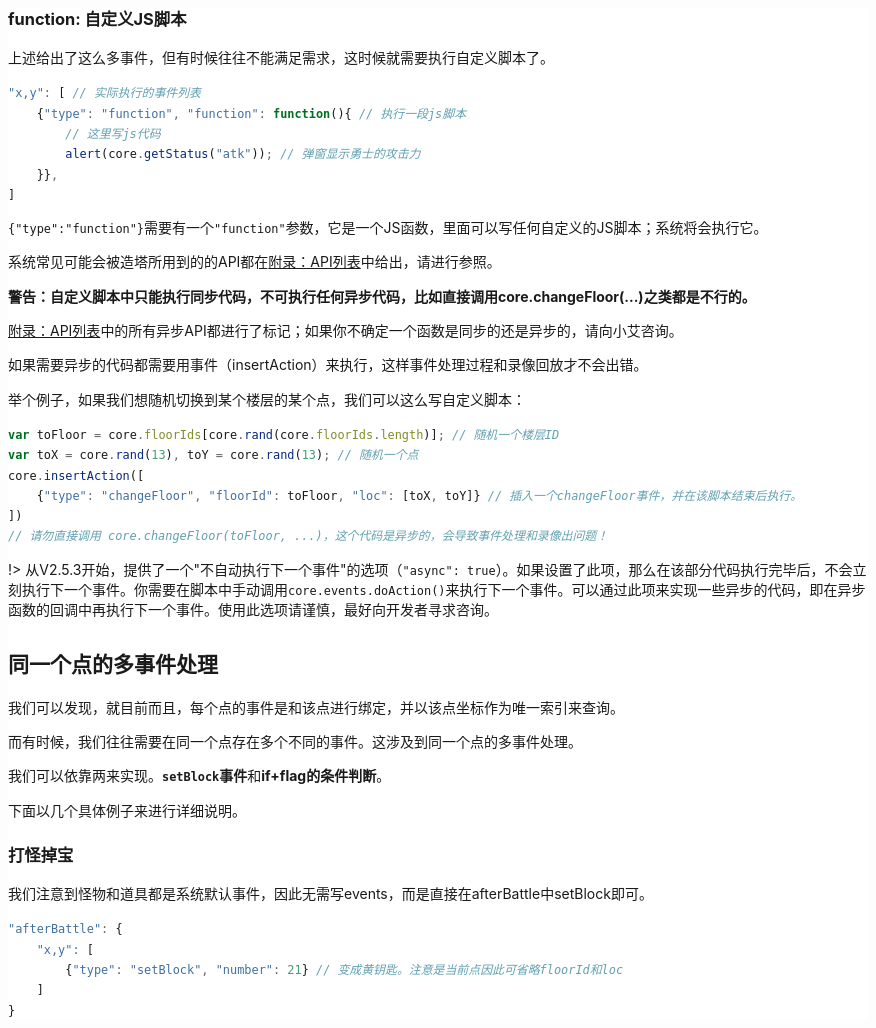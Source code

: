 ### function: 自定义JS脚本

上述给出了这么多事件，但有时候往往不能满足需求，这时候就需要执行自定义脚本了。

``` js
"x,y": [ // 实际执行的事件列表
    {"type": "function", "function": function(){ // 执行一段js脚本
        // 这里写js代码
        alert(core.getStatus("atk")); // 弹窗显示勇士的攻击力
    }},
]
```

`{"type":"function"}`需要有一个`"function"`参数，它是一个JS函数，里面可以写任何自定义的JS脚本；系统将会执行它。

系统常见可能会被造塔所用到的的API都在[附录：API列表](api)中给出，请进行参照。

**警告：自定义脚本中只能执行同步代码，不可执行任何异步代码，比如直接调用core.changeFloor(...)之类都是不行的。**

[附录：API列表](api)中的所有异步API都进行了标记；如果你不确定一个函数是同步的还是异步的，请向小艾咨询。

如果需要异步的代码都需要用事件（insertAction）来执行，这样事件处理过程和录像回放才不会出错。

举个例子，如果我们想随机切换到某个楼层的某个点，我们可以这么写自定义脚本：

``` js
var toFloor = core.floorIds[core.rand(core.floorIds.length)]; // 随机一个楼层ID
var toX = core.rand(13), toY = core.rand(13); // 随机一个点
core.insertAction([
    {"type": "changeFloor", "floorId": toFloor, "loc": [toX, toY]} // 插入一个changeFloor事件，并在该脚本结束后执行。
])
// 请勿直接调用 core.changeFloor(toFloor, ...)，这个代码是异步的，会导致事件处理和录像出问题！
```

!> 从V2.5.3开始，提供了一个"不自动执行下一个事件"的选项（`"async": true`）。如果设置了此项，那么在该部分代码执行完毕后，不会立刻执行下一个事件。你需要在脚本中手动调用`core.events.doAction()`来执行下一个事件。可以通过此项来实现一些异步的代码，即在异步函数的回调中再执行下一个事件。使用此选项请谨慎，最好向开发者寻求咨询。

## 同一个点的多事件处理

我们可以发现，就目前而且，每个点的事件是和该点进行绑定，并以该点坐标作为唯一索引来查询。

而有时候，我们往往需要在同一个点存在多个不同的事件。这涉及到同一个点的多事件处理。

我们可以依靠两来实现。**`setBlock`事件**和**if+flag的条件判断**。

下面以几个具体例子来进行详细说明。

### 打怪掉宝

我们注意到怪物和道具都是系统默认事件，因此无需写events，而是直接在afterBattle中setBlock即可。

``` js
"afterBattle": {
    "x,y": [
        {"type": "setBlock", "number": 21} // 变成黄钥匙。注意是当前点因此可省略floorId和loc
    ]
}
```
